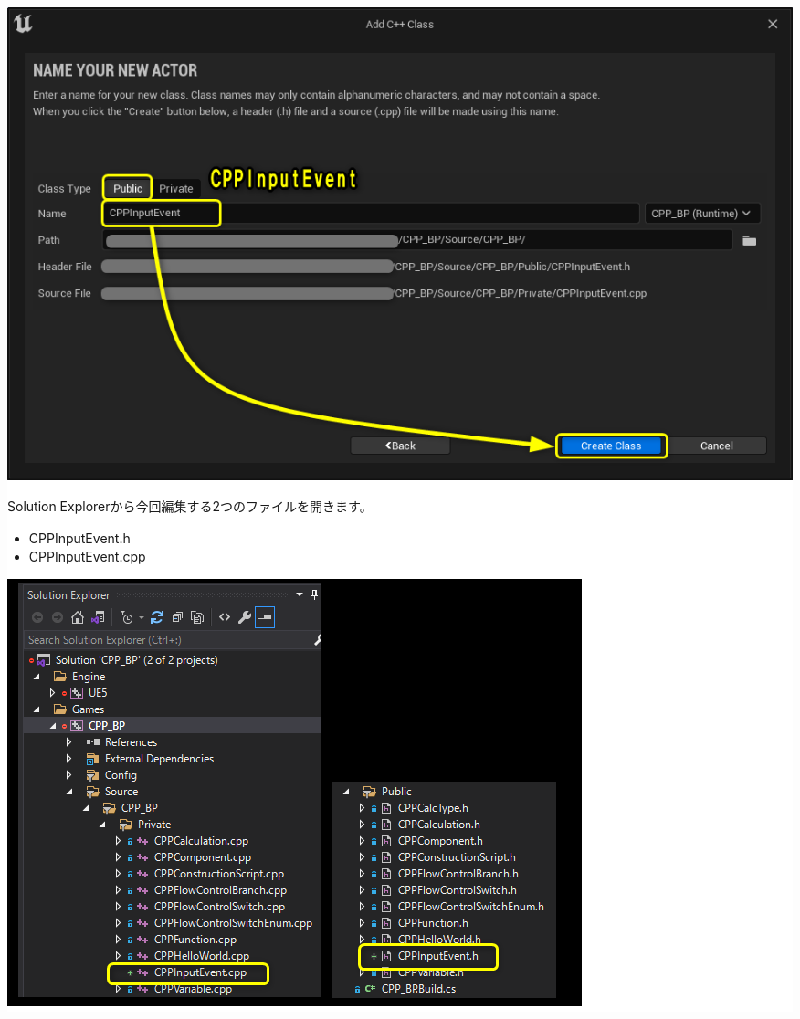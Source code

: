 ![](/images/books/ue5_starter_cpp_and_bp_001/chap_02_cpp-input_event/2022-03-06-10-26-28.png)

Solution Explorerから今回編集する2つのファイルを開きます。

- CPPInputEvent.h
- CPPInputEvent.cpp

![](/images/books/ue5_starter_cpp_and_bp_001/chap_02_cpp-input_event/2022-02-13-17-54-19.png)
